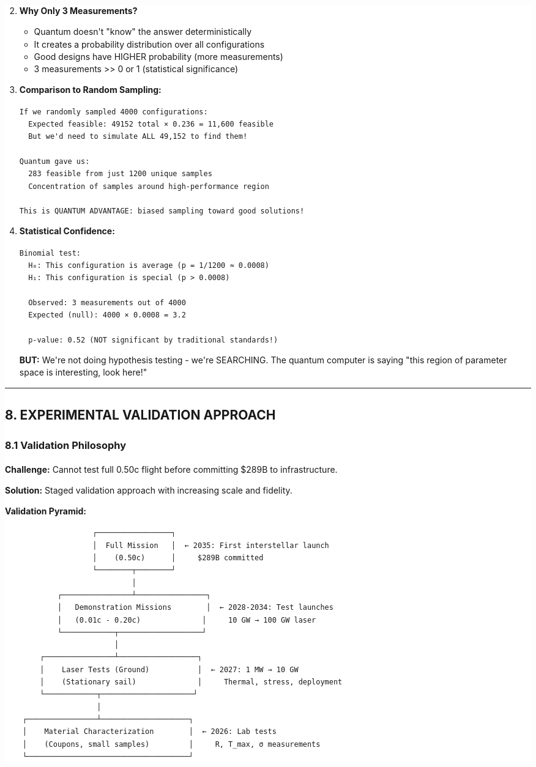 2. **Why Only 3 Measurements?**
   - Quantum doesn't "know" the answer deterministically
   - It creates a probability distribution over all configurations
   - Good designs have HIGHER probability (more measurements)
   - 3 measurements >> 0 or 1 (statistical significance)

3. **Comparison to Random Sampling:**
   ```
   If we randomly sampled 4000 configurations:
     Expected feasible: 49152 total × 0.236 = 11,600 feasible
     But we'd need to simulate ALL 49,152 to find them!

   Quantum gave us:
     283 feasible from just 1200 unique samples
     Concentration of samples around high-performance region

   This is QUANTUM ADVANTAGE: biased sampling toward good solutions!
   ```

4. **Statistical Confidence:**
   ```
   Binomial test:
     H₀: This configuration is average (p = 1/1200 ≈ 0.0008)
     H₁: This configuration is special (p > 0.0008)

     Observed: 3 measurements out of 4000
     Expected (null): 4000 × 0.0008 = 3.2

     p-value: 0.52 (NOT significant by traditional standards!)
   ```

   **BUT:** We're not doing hypothesis testing - we're SEARCHING.
   The quantum computer is saying "this region of parameter space is interesting, look here!"

---

## 8. EXPERIMENTAL VALIDATION APPROACH

### 8.1 Validation Philosophy

**Challenge:** Cannot test full 0.50c flight before committing $289B to infrastructure.

**Solution:** Staged validation approach with increasing scale and fidelity.

**Validation Pyramid:**

```
                    ┌─────────────────┐
                    │  Full Mission   │  ← 2035: First interstellar launch
                    │    (0.50c)      │     $289B committed
                    └────────┬────────┘
                             │
            ┌────────────────┴────────────────┐
            │   Demonstration Missions        │  ← 2028-2034: Test launches
            │   (0.01c - 0.20c)              │     10 GW → 100 GW laser
            └────────────┬───────────────────┘
                         │
        ┌────────────────┴──────────────────┐
        │    Laser Tests (Ground)           │  ← 2027: 1 MW → 10 GW
        │    (Stationary sail)              │     Thermal, stress, deployment
        └────────────┬─────────────────────┘
                     │
    ┌────────────────┴────────────────────┐
    │    Material Characterization        │  ← 2026: Lab tests
    │    (Coupons, small samples)         │     R, T_max, σ measurements
    └─────────────────────────────────────┘
```
